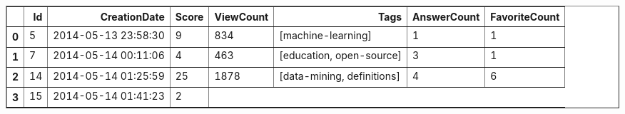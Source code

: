 


<div>
<style scoped>
    .dataframe tbody tr th:only-of-type {
        vertical-align: middle;
    }

    .dataframe tbody tr th {
        vertical-align: top;
    }

    .dataframe thead th {
        text-align: right;
    }
</style>
<table border="1" class="dataframe">
  <thead>
    <tr style="text-align: right;">
      <th></th>
      <th>Id</th>
      <th>CreationDate</th>
      <th>Score</th>
      <th>ViewCount</th>
      <th>Tags</th>
      <th>AnswerCount</th>
      <th>FavoriteCount</th>
    </tr>
  </thead>
  <tbody>
    <tr>
      <th>0</th>
      <td>5</td>
      <td>2014-05-13 23:58:30</td>
      <td>9</td>
      <td>834</td>
      <td>[machine-learning]</td>
      <td>1</td>
      <td>1</td>
    </tr>
    <tr>
      <th>1</th>
      <td>7</td>
      <td>2014-05-14 00:11:06</td>
      <td>4</td>
      <td>463</td>
      <td>[education, open-source]</td>
      <td>3</td>
      <td>1</td>
    </tr>
    <tr>
      <th>2</th>
      <td>14</td>
      <td>2014-05-14 01:25:59</td>
      <td>25</td>
      <td>1878</td>
      <td>[data-mining, definitions]</td>
      <td>4</td>
      <td>6</td>
    </tr>
    <tr>
      <th>3</th>
      <td>15</td>
      <td>2014-05-14 01:41:23</td>
      <td>2</td>
